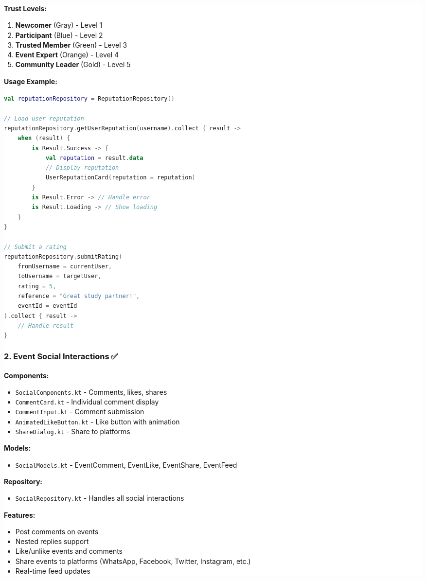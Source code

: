 **Trust Levels:**
1. **Newcomer** (Gray) - Level 1
2. **Participant** (Blue) - Level 2
3. **Trusted Member** (Green) - Level 3
4. **Event Expert** (Orange) - Level 4
5. **Community Leader** (Gold) - Level 5

**Usage Example:**
```kotlin
val reputationRepository = ReputationRepository()

// Load user reputation
reputationRepository.getUserReputation(username).collect { result ->
    when (result) {
        is Result.Success -> {
            val reputation = result.data
            // Display reputation
            UserReputationCard(reputation = reputation)
        }
        is Result.Error -> // Handle error
        is Result.Loading -> // Show loading
    }
}

// Submit a rating
reputationRepository.submitRating(
    fromUsername = currentUser,
    toUsername = targetUser,
    rating = 5,
    reference = "Great study partner!",
    eventId = eventId
).collect { result ->
    // Handle result
}
```

### 2. Event Social Interactions ✅

**Components:**
- `SocialComponents.kt` - Comments, likes, shares
- `CommentCard.kt` - Individual comment display
- `CommentInput.kt` - Comment submission
- `AnimatedLikeButton.kt` - Like button with animation
- `ShareDialog.kt` - Share to platforms

**Models:**
- `SocialModels.kt` - EventComment, EventLike, EventShare, EventFeed

**Repository:**
- `SocialRepository.kt` - Handles all social interactions

**Features:**
- Post comments on events
- Nested replies support
- Like/unlike events and comments
- Share events to platforms (WhatsApp, Facebook, Twitter, Instagram, etc.)
- Real-time feed updates
